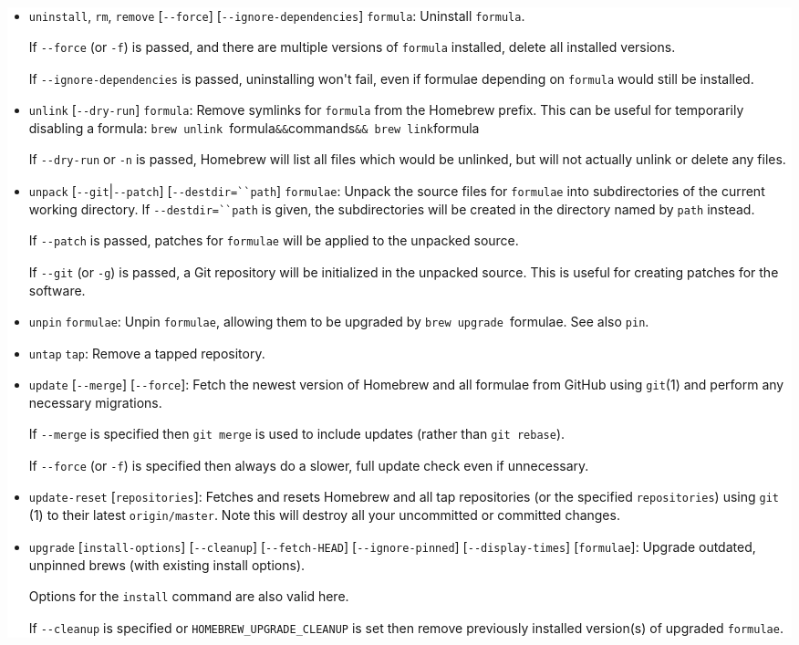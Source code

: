   * `uninstall`, `rm`, `remove` [`--force`] [`--ignore-dependencies`] `formula`:
    Uninstall `formula`.

    If `--force` (or `-f`) is passed, and there are multiple versions of `formula`
    installed, delete all installed versions.

    If `--ignore-dependencies` is passed, uninstalling won't fail, even if
    formulae depending on `formula` would still be installed.

  * `unlink` [`--dry-run`] `formula`:
    Remove symlinks for `formula` from the Homebrew prefix. This can be useful
    for temporarily disabling a formula:
    `brew unlink `formula` && `commands` && brew link `formula

    If `--dry-run` or `-n` is passed, Homebrew will list all files which would
    be unlinked, but will not actually unlink or delete any files.

  * `unpack` [`--git`|`--patch`] [`--destdir=``path`] `formulae`:
    Unpack the source files for `formulae` into subdirectories of the current
    working directory. If `--destdir=``path` is given, the subdirectories will
    be created in the directory named by `path` instead.

    If `--patch` is passed, patches for `formulae` will be applied to the
    unpacked source.

    If `--git` (or `-g`) is passed, a Git repository will be initialized in the unpacked
    source. This is useful for creating patches for the software.

  * `unpin` `formulae`:
    Unpin `formulae`, allowing them to be upgraded by `brew upgrade `formulae.
    See also `pin`.

  * `untap` `tap`:
    Remove a tapped repository.

  * `update` [`--merge`] [`--force`]:
    Fetch the newest version of Homebrew and all formulae from GitHub using
    `git`(1) and perform any necessary migrations.

    If `--merge` is specified then `git merge` is used to include updates
    (rather than `git rebase`).

    If `--force` (or `-f`) is specified then always do a slower, full update check even
    if unnecessary.

  * `update-reset` [`repositories`]:
    Fetches and resets Homebrew and all tap repositories (or the specified
    `repositories`) using `git`(1) to their latest `origin/master`. Note this
    will destroy all your uncommitted or committed changes.

  * `upgrade` [`install-options`] [`--cleanup`] [`--fetch-HEAD`] [`--ignore-pinned`] [`--display-times`] [`formulae`]:
    Upgrade outdated, unpinned brews (with existing install options).

    Options for the `install` command are also valid here.

    If `--cleanup` is specified or `HOMEBREW_UPGRADE_CLEANUP` is set then remove
    previously installed version(s) of upgraded `formulae`.


[SYNOPSIS]: #SYNOPSIS "SYNOPSIS"
[DESCRIPTION]: #DESCRIPTION "DESCRIPTION"
[ESSENTIAL COMMANDS]: #ESSENTIAL-COMMANDS "ESSENTIAL COMMANDS"
[COMMANDS]: #COMMANDS "COMMANDS"
[DEVELOPER COMMANDS]: #DEVELOPER-COMMANDS "DEVELOPER COMMANDS"
[OFFICIAL EXTERNAL COMMANDS]: #OFFICIAL-EXTERNAL-COMMANDS "OFFICIAL EXTERNAL COMMANDS"
[CUSTOM EXTERNAL COMMANDS]: #CUSTOM-EXTERNAL-COMMANDS "CUSTOM EXTERNAL COMMANDS"
[SPECIFYING FORMULAE]: #SPECIFYING-FORMULAE "SPECIFYING FORMULAE"
[ENVIRONMENT]: #ENVIRONMENT "ENVIRONMENT"
[USING HOMEBREW BEHIND A PROXY]: #USING-HOMEBREW-BEHIND-A-PROXY "USING HOMEBREW BEHIND A PROXY"
[SEE ALSO]: #SEE-ALSO "SEE ALSO"
[AUTHORS]: #AUTHORS "AUTHORS"
[BUGS]: #BUGS "BUGS"
[-]: -.html